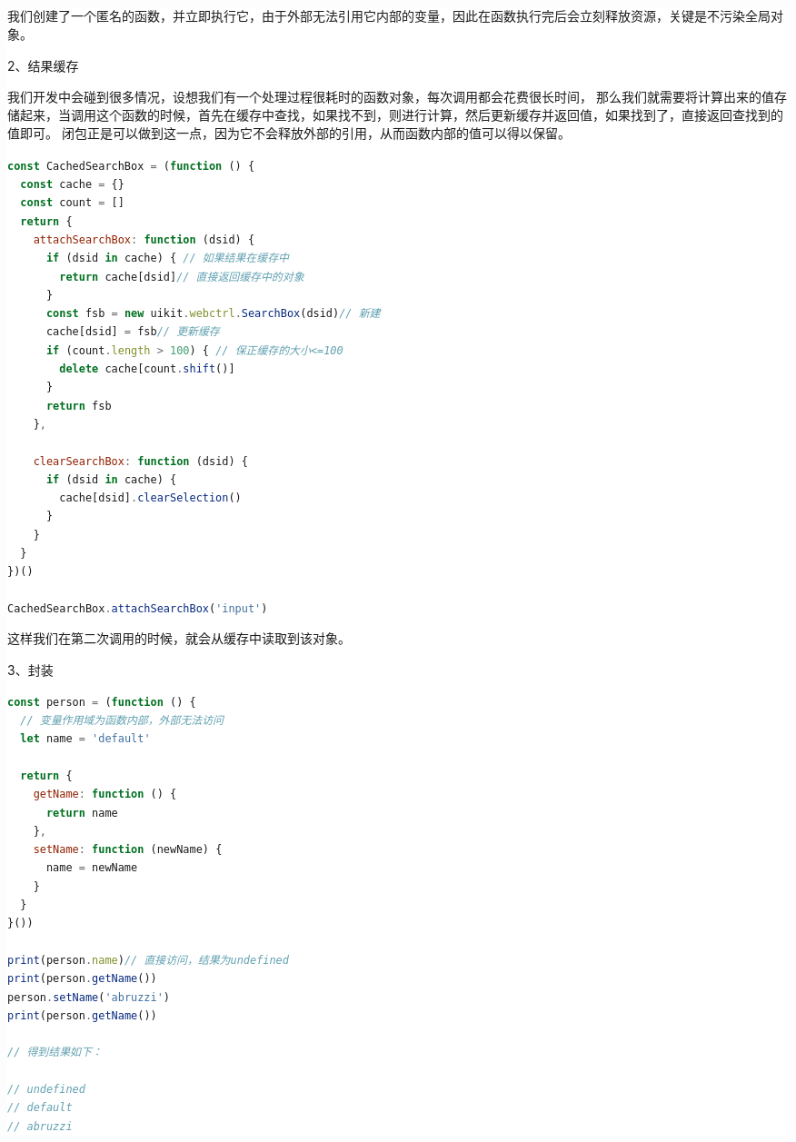 我们创建了一个匿名的函数，并立即执行它，由于外部无法引用它内部的变量，因此在函数执行完后会立刻释放资源，关键是不污染全局对象。

 2、结果缓存

我们开发中会碰到很多情况，设想我们有一个处理过程很耗时的函数对象，每次调用都会花费很长时间，
那么我们就需要将计算出来的值存储起来，当调用这个函数的时候，首先在缓存中查找，如果找不到，则进行计算，然后更新缓存并返回值，如果找到了，直接返回查找到的值即可。
闭包正是可以做到这一点，因为它不会释放外部的引用，从而函数内部的值可以得以保留。

```js
const CachedSearchBox = (function () {
  const cache = {}
  const count = []
  return {
    attachSearchBox: function (dsid) {
      if (dsid in cache) { // 如果结果在缓存中
        return cache[dsid]// 直接返回缓存中的对象
      }
      const fsb = new uikit.webctrl.SearchBox(dsid)// 新建
      cache[dsid] = fsb// 更新缓存
      if (count.length > 100) { // 保正缓存的大小<=100
        delete cache[count.shift()]
      }
      return fsb
    },

    clearSearchBox: function (dsid) {
      if (dsid in cache) {
        cache[dsid].clearSelection()
      }
    }
  }
})()

CachedSearchBox.attachSearchBox('input')
```

这样我们在第二次调用的时候，就会从缓存中读取到该对象。

 3、封装

```js
const person = (function () {
  // 变量作用域为函数内部，外部无法访问
  let name = 'default'

  return {
    getName: function () {
      return name
    },
    setName: function (newName) {
      name = newName
    }
  }
}())

print(person.name)// 直接访问，结果为undefined
print(person.getName())
person.setName('abruzzi')
print(person.getName())

// 得到结果如下：

// undefined
// default
// abruzzi
```
